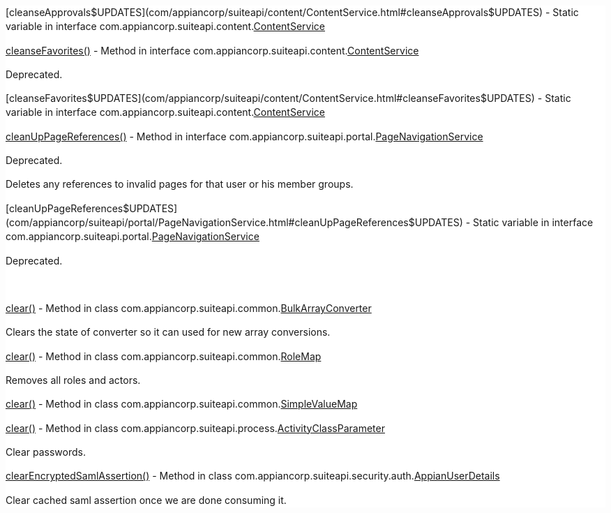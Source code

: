 [cleanseApprovals$UPDATES](com/appiancorp/suiteapi/content/ContentService.html#cleanseApprovals$UPDATES) - Static variable in interface com.appiancorp.suiteapi.content.[ContentService](com/appiancorp/suiteapi/content/ContentService.html "interface in com.appiancorp.suiteapi.content")

[cleanseFavorites()](com/appiancorp/suiteapi/content/ContentService.html#cleanseFavorites\(\)) - Method in interface com.appiancorp.suiteapi.content.[ContentService](com/appiancorp/suiteapi/content/ContentService.html "interface in com.appiancorp.suiteapi.content")

Deprecated. 

[cleanseFavorites$UPDATES](com/appiancorp/suiteapi/content/ContentService.html#cleanseFavorites$UPDATES) - Static variable in interface com.appiancorp.suiteapi.content.[ContentService](com/appiancorp/suiteapi/content/ContentService.html "interface in com.appiancorp.suiteapi.content")

[cleanUpPageReferences()](com/appiancorp/suiteapi/portal/PageNavigationService.html#cleanUpPageReferences\(\)) - Method in interface com.appiancorp.suiteapi.portal.[PageNavigationService](com/appiancorp/suiteapi/portal/PageNavigationService.html "interface in com.appiancorp.suiteapi.portal")

Deprecated.

Deletes any references to invalid pages for that user or his member groups.

[cleanUpPageReferences$UPDATES](com/appiancorp/suiteapi/portal/PageNavigationService.html#cleanUpPageReferences$UPDATES) - Static variable in interface com.appiancorp.suiteapi.portal.[PageNavigationService](com/appiancorp/suiteapi/portal/PageNavigationService.html "interface in com.appiancorp.suiteapi.portal")

Deprecated.

 

[clear()](com/appiancorp/suiteapi/common/BulkArrayConverter.html#clear\(\)) - Method in class com.appiancorp.suiteapi.common.[BulkArrayConverter](com/appiancorp/suiteapi/common/BulkArrayConverter.html "class in com.appiancorp.suiteapi.common")

Clears the state of converter so it can used for new array conversions.

[clear()](com/appiancorp/suiteapi/common/RoleMap.html#clear\(\)) - Method in class com.appiancorp.suiteapi.common.[RoleMap](com/appiancorp/suiteapi/common/RoleMap.html "class in com.appiancorp.suiteapi.common")

Removes all roles and actors.

[clear()](com/appiancorp/suiteapi/common/SimpleValueMap.html#clear\(\)) - Method in class com.appiancorp.suiteapi.common.[SimpleValueMap](com/appiancorp/suiteapi/common/SimpleValueMap.html "class in com.appiancorp.suiteapi.common")

[clear()](com/appiancorp/suiteapi/process/ActivityClassParameter.html#clear\(\)) - Method in class com.appiancorp.suiteapi.process.[ActivityClassParameter](com/appiancorp/suiteapi/process/ActivityClassParameter.html "class in com.appiancorp.suiteapi.process")

Clear passwords.

[clearEncryptedSamlAssertion()](com/appiancorp/suiteapi/security/auth/AppianUserDetails.html#clearEncryptedSamlAssertion\(\)) - Method in class com.appiancorp.suiteapi.security.auth.[AppianUserDetails](com/appiancorp/suiteapi/security/auth/AppianUserDetails.html "class in com.appiancorp.suiteapi.security.auth")

Clear cached saml assertion once we are done consuming it.
